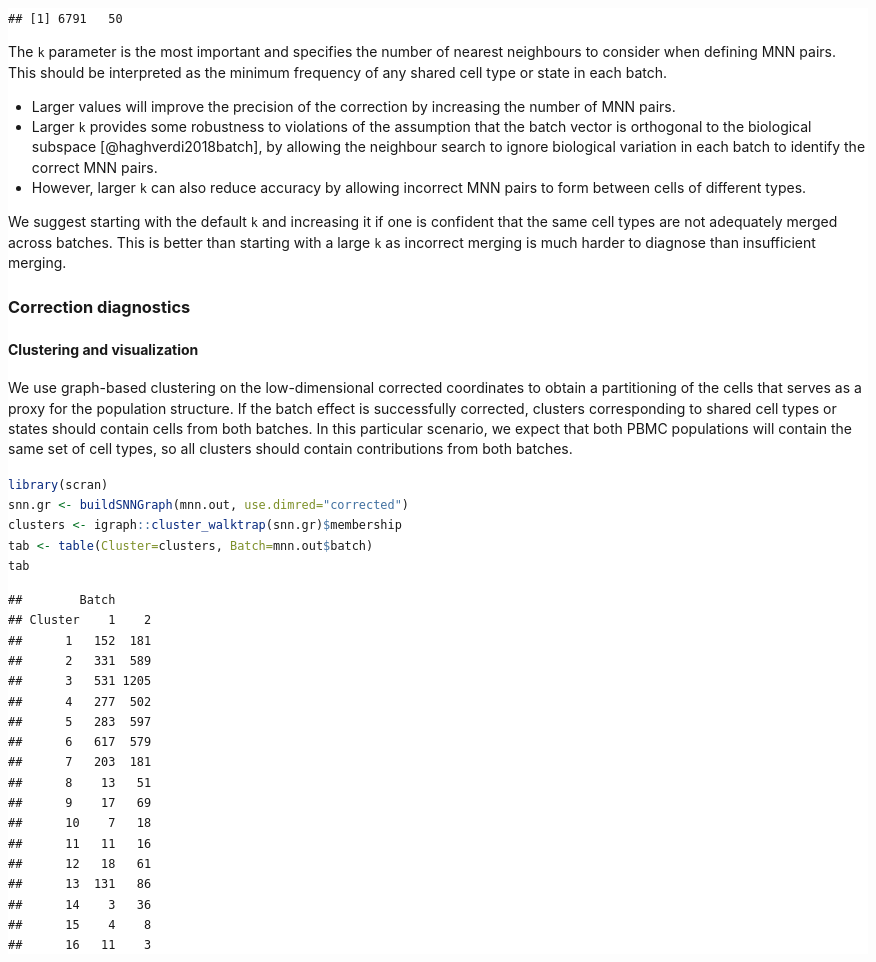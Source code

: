 ```
## [1] 6791   50
```

The `k` parameter is the most important and specifies the number of nearest neighbours to consider when defining MNN pairs.
This should be interpreted as the minimum frequency of any shared cell type or state in each batch.

- Larger values will improve the precision of the correction by increasing the number of MNN pairs.
- Larger `k` provides some robustness to violations of the assumption that the batch vector is orthogonal to the biological subspace [@haghverdi2018batch], by allowing the neighbour search to ignore biological variation in each batch to identify the correct MNN pairs.
- However, larger `k` can also reduce accuracy by allowing incorrect MNN pairs to form between cells of different types.

We suggest starting with the default `k` and increasing it if one is confident that the same cell types are not adequately merged across batches.
This is better than starting with a large `k` as incorrect merging is much harder to diagnose than insufficient merging.

### Correction diagnostics 

#### Clustering and visualization

We use graph-based clustering on the low-dimensional corrected coordinates to obtain a partitioning of the cells that serves as a proxy for the population structure.
If the batch effect is successfully corrected, clusters corresponding to shared cell types or states should contain cells from both batches.
In this particular scenario, we expect that both PBMC populations will contain the same set of cell types, so all clusters should contain contributions from both batches.


```r
library(scran)
snn.gr <- buildSNNGraph(mnn.out, use.dimred="corrected")
clusters <- igraph::cluster_walktrap(snn.gr)$membership
tab <- table(Cluster=clusters, Batch=mnn.out$batch)
tab
```

```
##        Batch
## Cluster    1    2
##      1   152  181
##      2   331  589
##      3   531 1205
##      4   277  502
##      5   283  597
##      6   617  579
##      7   203  181
##      8    13   51
##      9    17   69
##      10    7   18
##      11   11   16
##      12   18   61
##      13  131   86
##      14    3   36
##      15    4    8
##      16   11    3
```
